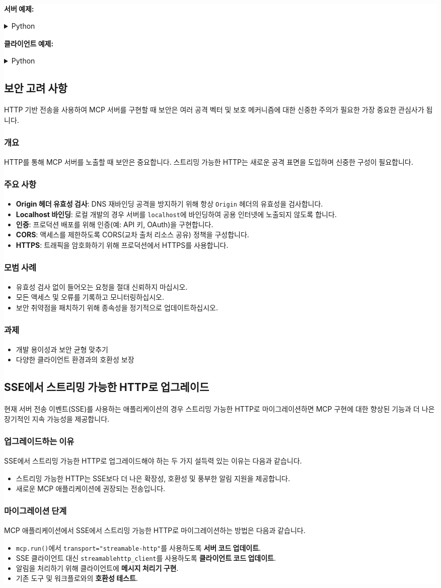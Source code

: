 **서버 예제:**

<details><summary>Python</summary></details>

**클라이언트 예제:**

<details><summary>Python</summary></details>

## 보안 고려 사항

HTTP 기반 전송을 사용하여 MCP 서버를 구현할 때 보안은 여러 공격 벡터 및 보호 메커니즘에 대한 신중한 주의가 필요한 가장 중요한 관심사가 됩니다.

### 개요

HTTP를 통해 MCP 서버를 노출할 때 보안은 중요합니다. 스트리밍 가능한 HTTP는 새로운 공격 표면을 도입하며 신중한 구성이 필요합니다.

### 주요 사항
- **Origin 헤더 유효성 검사**: DNS 재바인딩 공격을 방지하기 위해 항상 `Origin` 헤더의 유효성을 검사합니다.
- **Localhost 바인딩**: 로컬 개발의 경우 서버를 `localhost`에 바인딩하여 공용 인터넷에 노출되지 않도록 합니다.
- **인증**: 프로덕션 배포를 위해 인증(예: API 키, OAuth)을 구현합니다.
- **CORS**: 액세스를 제한하도록 CORS(교차 출처 리소스 공유) 정책을 구성합니다.
- **HTTPS**: 트래픽을 암호화하기 위해 프로덕션에서 HTTPS를 사용합니다.

### 모범 사례
- 유효성 검사 없이 들어오는 요청을 절대 신뢰하지 마십시오.
- 모든 액세스 및 오류를 기록하고 모니터링하십시오.
- 보안 취약점을 패치하기 위해 종속성을 정기적으로 업데이트하십시오.

### 과제
- 개발 용이성과 보안 균형 맞추기
- 다양한 클라이언트 환경과의 호환성 보장

## SSE에서 스트리밍 가능한 HTTP로 업그레이드

현재 서버 전송 이벤트(SSE)를 사용하는 애플리케이션의 경우 스트리밍 가능한 HTTP로 마이그레이션하면 MCP 구현에 대한 향상된 기능과 더 나은 장기적인 지속 가능성을 제공합니다.

### 업그레이드하는 이유

SSE에서 스트리밍 가능한 HTTP로 업그레이드해야 하는 두 가지 설득력 있는 이유는 다음과 같습니다.

- 스트리밍 가능한 HTTP는 SSE보다 더 나은 확장성, 호환성 및 풍부한 알림 지원을 제공합니다.
- 새로운 MCP 애플리케이션에 권장되는 전송입니다.

### 마이그레이션 단계

MCP 애플리케이션에서 SSE에서 스트리밍 가능한 HTTP로 마이그레이션하는 방법은 다음과 같습니다.

- `mcp.run()`에서 `transport="streamable-http"`를 사용하도록 **서버 코드 업데이트**.
- SSE 클라이언트 대신 `streamablehttp_client`를 사용하도록 **클라이언트 코드 업데이트**.
- 알림을 처리하기 위해 클라이언트에 **메시지 처리기 구현**.
- 기존 도구 및 워크플로와의 **호환성 테스트**.
